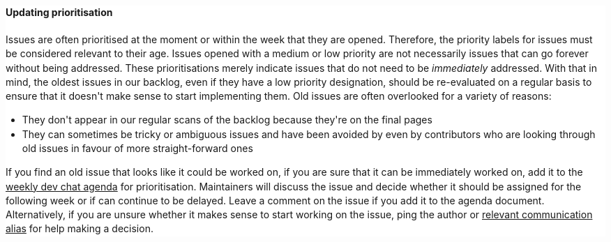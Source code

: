 #### Updating prioritisation

Issues are often prioritised at the moment or within the week that they are
opened. Therefore, the priority labels for issues must be considered relevant to
their age. Issues opened with a medium or low priority are not necessarily
issues that can go forever without being addressed. These prioritisations merely
indicate issues that do not need to be _immediately_ addressed. With that in
mind, the oldest issues in our backlog, even if they have a low priority
designation, should be re-evaluated on a regular basis to ensure that it doesn't
make sense to start implementing them. Old issues are often overlooked for a
variety of reasons:

- They don't appear in our regular scans of the backlog because they're on the
  final pages
- They can sometimes be tricky or ambiguous issues and have been avoided by even
  by contributors who are looking through old issues in favour of more
  straight-forward ones

If you find an old issue that looks like it could be worked on, if you are sure
that it can be immediately worked on, add it to the
[weekly dev chat agenda](https://docs.google.com/document/d/1AdcQVJy5B06J9N3jYCKk4GVKZZdyykjl4UP92kH_RpI/edit)
for prioritisation. Maintainers will discuss the issue and decide whether it
should be assigned for the following week or if can continue to be delayed.
Leave a comment on the issue if you add it to the agenda document.
Alternatively, if you are unsure whether it makes sense to start working on the
issue, ping the author or
[relevant communication alias](/meta/contribution/communication_aliases.md) for
help making a decision.
